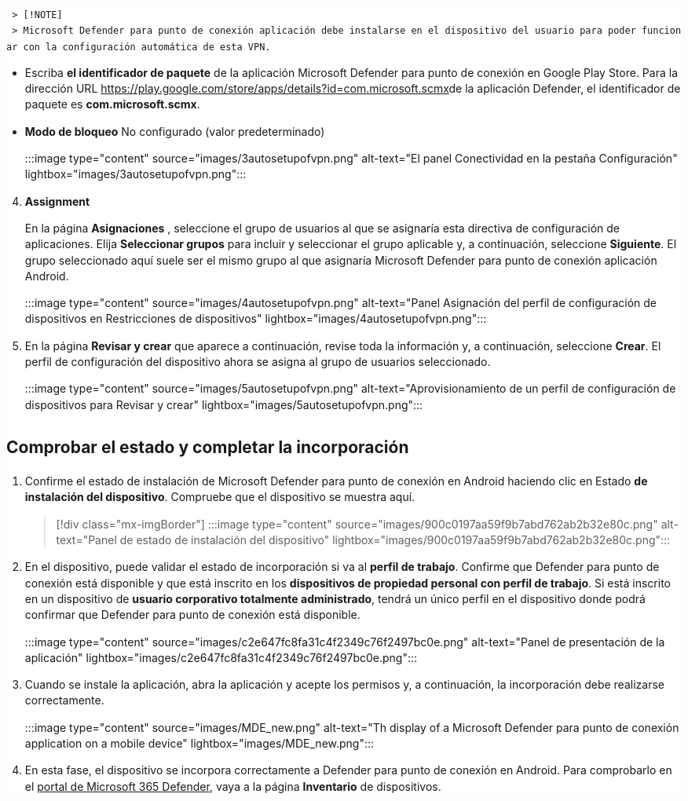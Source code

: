      > [!NOTE]
     > Microsoft Defender para punto de conexión aplicación debe instalarse en el dispositivo del usuario para poder funcionar con la configuración automática de esta VPN.

   - Escriba **el identificador de paquete** de la aplicación Microsoft Defender para punto de conexión en Google Play Store. Para la dirección URL <https://play.google.com/store/apps/details?id=com.microsoft.scmx>de la aplicación Defender, el identificador de paquete es **com.microsoft.scmx**.

   - **Modo de bloqueo** No configurado (valor predeterminado)

     :::image type="content" source="images/3autosetupofvpn.png" alt-text="El panel Conectividad en la pestaña Configuración" lightbox="images/3autosetupofvpn.png":::

4. **Assignment**

   En la página **Asignaciones** , seleccione el grupo de usuarios al que se asignaría esta directiva de configuración de aplicaciones. Elija **Seleccionar grupos** para incluir y seleccionar el grupo aplicable y, a continuación, seleccione **Siguiente**. El grupo seleccionado aquí suele ser el mismo grupo al que asignaría Microsoft Defender para punto de conexión aplicación Android.

   :::image type="content" source="images/4autosetupofvpn.png" alt-text="Panel Asignación del perfil de configuración de dispositivos en Restricciones de dispositivos" lightbox="images/4autosetupofvpn.png":::

5. En la página **Revisar y crear** que aparece a continuación, revise toda la información y, a continuación, seleccione **Crear**.
El perfil de configuración del dispositivo ahora se asigna al grupo de usuarios seleccionado.

   :::image type="content" source="images/5autosetupofvpn.png" alt-text="Aprovisionamiento de un perfil de configuración de dispositivos para Revisar y crear" lightbox="images/5autosetupofvpn.png":::

## <a name="check-status-and-complete-onboarding"></a>Comprobar el estado y completar la incorporación

1. Confirme el estado de instalación de Microsoft Defender para punto de conexión en Android haciendo clic en Estado **de instalación del dispositivo**. Compruebe que el dispositivo se muestra aquí.

    > [!div class="mx-imgBorder"]
    > :::image type="content" source="images/900c0197aa59f9b7abd762ab2b32e80c.png" alt-text="Panel de estado de instalación del dispositivo" lightbox="images/900c0197aa59f9b7abd762ab2b32e80c.png":::

2. En el dispositivo, puede validar el estado de incorporación si va al **perfil de trabajo**. Confirme que Defender para punto de conexión está disponible y que está inscrito en los **dispositivos de propiedad personal con perfil de trabajo**. Si está inscrito en un dispositivo de **usuario corporativo totalmente administrado**, tendrá un único perfil en el dispositivo donde podrá confirmar que Defender para punto de conexión está disponible.

    :::image type="content" source="images/c2e647fc8fa31c4f2349c76f2497bc0e.png" alt-text="Panel de presentación de la aplicación" lightbox="images/c2e647fc8fa31c4f2349c76f2497bc0e.png":::

3. Cuando se instale la aplicación, abra la aplicación y acepte los permisos y, a continuación, la incorporación debe realizarse correctamente.

    :::image type="content" source="images/MDE_new.png" alt-text="Th display of a Microsoft Defender para punto de conexión application on a mobile device" lightbox="images/MDE_new.png":::

4. En esta fase, el dispositivo se incorpora correctamente a Defender para punto de conexión en Android. Para comprobarlo en el [portal de Microsoft 365 Defender](https://security.microsoft.com), vaya a la página **Inventario** de dispositivos.
